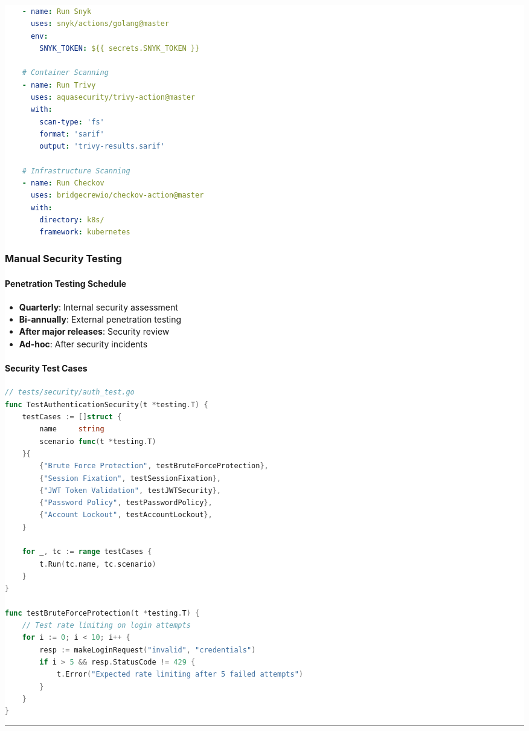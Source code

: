 ```yaml
    - name: Run Snyk
      uses: snyk/actions/golang@master
      env:
        SNYK_TOKEN: ${{ secrets.SNYK_TOKEN }}
    
    # Container Scanning
    - name: Run Trivy
      uses: aquasecurity/trivy-action@master
      with:
        scan-type: 'fs'
        format: 'sarif'
        output: 'trivy-results.sarif'
    
    # Infrastructure Scanning
    - name: Run Checkov
      uses: bridgecrewio/checkov-action@master
      with:
        directory: k8s/
        framework: kubernetes
```

### **Manual Security Testing**

#### **Penetration Testing Schedule**
- **Quarterly**: Internal security assessment
- **Bi-annually**: External penetration testing
- **After major releases**: Security review
- **Ad-hoc**: After security incidents

#### **Security Test Cases**

```go
// tests/security/auth_test.go
func TestAuthenticationSecurity(t *testing.T) {
    testCases := []struct {
        name     string
        scenario func(t *testing.T)
    }{
        {"Brute Force Protection", testBruteForceProtection},
        {"Session Fixation", testSessionFixation},
        {"JWT Token Validation", testJWTSecurity},
        {"Password Policy", testPasswordPolicy},
        {"Account Lockout", testAccountLockout},
    }
    
    for _, tc := range testCases {
        t.Run(tc.name, tc.scenario)
    }
}

func testBruteForceProtection(t *testing.T) {
    // Test rate limiting on login attempts
    for i := 0; i < 10; i++ {
        resp := makeLoginRequest("invalid", "credentials")
        if i > 5 && resp.StatusCode != 429 {
            t.Error("Expected rate limiting after 5 failed attempts")
        }
    }
}
```

---